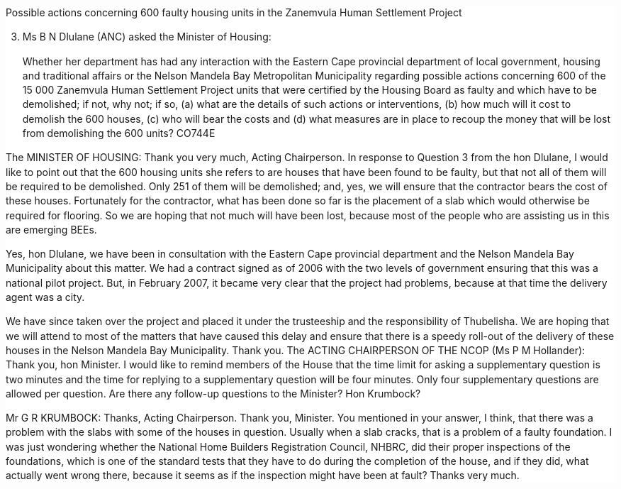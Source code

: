  Possible actions concerning 600 faulty housing units in the Zanemvula Human
                             Settlement Project

3.    Ms B N Dlulane (ANC) asked the Minister of Housing:

      Whether her department has had any interaction with the Eastern Cape
      provincial department of local government, housing and traditional
      affairs or the Nelson Mandela Bay Metropolitan Municipality regarding
      possible actions concerning 600 of the 15 000 Zanemvula Human
      Settlement Project units that were certified by the Housing Board as
      faulty and which have to be demolished; if not, why not; if so, (a)
      what are the details of such actions or interventions, (b) how much
      will it cost to demolish the 600 houses, (c) who will bear the costs
      and (d) what measures are in place to recoup the money that will be
      lost from demolishing the 600 units?
      CO744E

The MINISTER OF HOUSING: Thank you very much, Acting Chairperson. In
response to Question 3 from the hon Dlulane, I would like to point out that
the 600 housing units she refers to are houses that have been found to be
faulty, but that not all of them will be required to be demolished. Only
251 of them will be demolished; and, yes, we will ensure that the
contractor bears the cost of these houses. Fortunately for the contractor,
what has been done so far is the placement of a slab which would otherwise
be required for flooring. So we are hoping that not much will have been
lost, because most of the people who are assisting us in this are emerging
BEEs.

Yes, hon Dlulane, we have been in consultation with the Eastern Cape
provincial department and the Nelson Mandela Bay Municipality about this
matter. We had a contract signed as of 2006 with the two levels of
government ensuring that this was a national pilot project. But, in
February 2007, it became very clear that the project had problems, because
at that time the delivery agent was a city.

We have since taken over the project and placed it under the trusteeship
and the responsibility of Thubelisha. We are hoping that we will attend to
most of the matters that have caused this delay and ensure that there is a
speedy roll-out of the delivery of these houses in the Nelson Mandela Bay
Municipality. Thank you.
The ACTING CHAIRPERSON OF THE NCOP (Ms P M Hollander): Thank you, hon
Minister. I would like to remind members of the House that the time limit
for asking a supplementary question is two minutes and the time for
replying to a supplementary question will be four minutes. Only four
supplementary questions are allowed per question. Are there any follow-up
questions to the Minister? Hon Krumbock?

Mr G R KRUMBOCK: Thanks, Acting Chairperson. Thank you, Minister. You
mentioned in your answer, I think, that there was a problem with the slabs
with some of the houses in question. Usually when a slab cracks, that is a
problem of a faulty foundation. I was just wondering whether the National
Home Builders Registration Council, NHBRC, did their proper inspections of
the foundations, which is one of the standard tests that they have to do
during the completion of the house, and if they did, what actually went
wrong there, because it seems as if the inspection might have been at
fault? Thanks very much.
